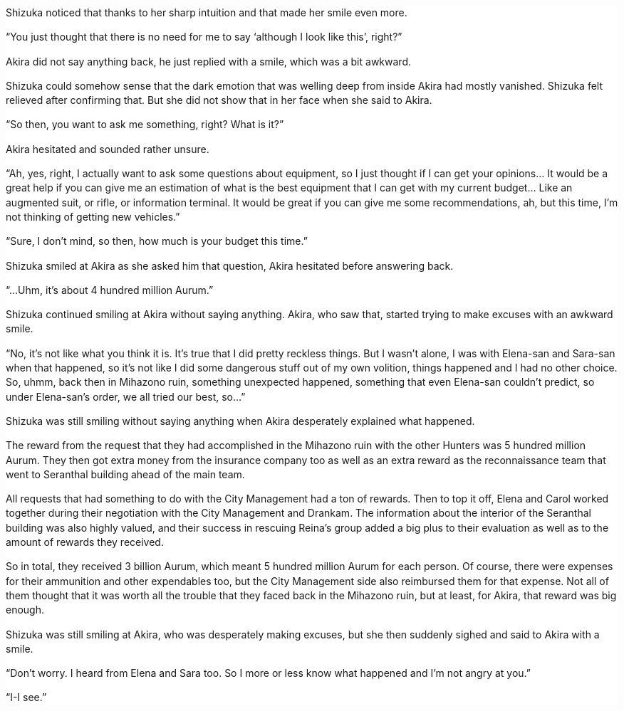 Shizuka noticed that thanks to her sharp intuition and that made her smile even more.

“You just thought that there is no need for me to say ‘although I look like this’, right?”

Akira did not say anything back, he just replied with a smile, which was a bit awkward.

Shizuka could somehow sense that the dark emotion that was welling deep from inside Akira had mostly vanished. Shizuka felt relieved after confirming that. But she did not show that in her face when she said to Akira.

“So then, you want to ask me something, right? What is it?”

Akira hesitated and sounded rather unsure.

“Ah, yes, right, I actually want to ask some questions about equipment, so I just thought if I can get your opinions… It would be a great help if you can give me an estimation of what is the best equipment that I can get with my current budget… Like an augmented suit, or rifle, or information terminal. It would be great if you can give me some recommendations, ah, but this time, I’m not thinking of getting new vehicles.”

“Sure, I don’t mind, so then, how much is your budget this time.”

Shizuka smiled at Akira as she asked him that question, Akira hesitated before answering back.

“…Uhm, it’s about 4 hundred million Aurum.”

Shizuka continued smiling at Akira without saying anything. Akira, who saw that, started trying to make excuses with an awkward smile.

“No, it’s not like what you think it is. It’s true that I did pretty reckless things. But I wasn’t alone, I was with Elena-san and Sara-san when that happened, so it’s not like I did some dangerous stuff out of my own volition, things happened and I had no other choice. So, uhmm, back then in Mihazono ruin, something unexpected happened, something that even Elena-san couldn’t predict, so under Elena-san’s order, we all tried our best, so…”

Shizuka was still smiling without saying anything when Akira desperately explained what happened.

The reward from the request that they had accomplished in the Mihazono ruin with the other Hunters was 5 hundred million Aurum. They then got extra money from the insurance company too as well as an extra reward as the reconnaissance team that went to Seranthal building ahead of the main team.

All requests that had something to do with the City Management had a ton of rewards. Then to top it off, Elena and Carol worked together during their negotiation with the City Management and Drankam. The information about the interior of the Seranthal building was also highly valued, and their success in rescuing Reina’s group added a big plus to their evaluation as well as to the amount of rewards they received.

So in total, they received 3 billion Aurum, which meant 5 hundred million Aurum for each person. Of course, there were expenses for their ammunition and other expendables too, but the City Management side also reimbursed them for that expense. Not all of them thought that it was worth all the trouble that they faced back in the Mihazono ruin, but at least, for Akira, that reward was big enough.

Shizuka was still smiling at Akira, who was desperately making excuses, but she then suddenly sighed and said to Akira with a smile.

“Don’t worry. I heard from Elena and Sara too. So I more or less know what happened and I’m not angry at you.”

“I-I see.”

